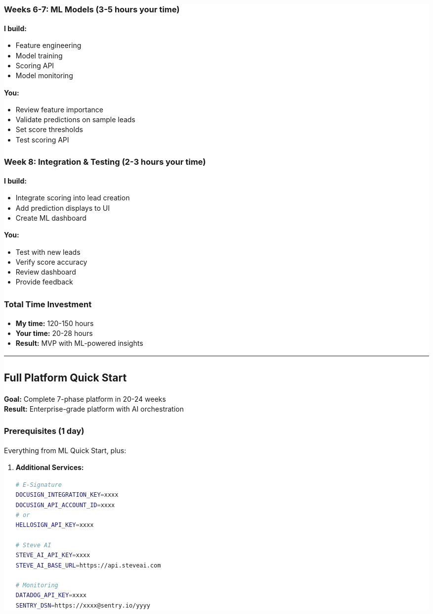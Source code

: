 ### Weeks 6-7: ML Models (3-5 hours your time)
**I build:**
- Feature engineering
- Model training
- Scoring API
- Model monitoring

**You:**
- Review feature importance
- Validate predictions on sample leads
- Set score thresholds
- Test scoring API

### Week 8: Integration & Testing (2-3 hours your time)
**I build:**
- Integrate scoring into lead creation
- Add prediction displays to UI
- Create ML dashboard

**You:**
- Test with new leads
- Verify score accuracy
- Review dashboard
- Provide feedback

### Total Time Investment
- **My time:** 120-150 hours
- **Your time:** 20-28 hours
- **Result:** MVP with ML-powered insights

---

## Full Platform Quick Start

**Goal:** Complete 7-phase platform in 20-24 weeks  
**Result:** Enterprise-grade platform with AI orchestration

### Prerequisites (1 day)
Everything from ML Quick Start, plus:

1. **Additional Services:**
   ```bash
   # E-Signature
   DOCUSIGN_INTEGRATION_KEY=xxxx
   DOCUSIGN_API_ACCOUNT_ID=xxxx
   # or
   HELLOSIGN_API_KEY=xxxx
   
   # Steve AI
   STEVE_AI_API_KEY=xxxx
   STEVE_AI_BASE_URL=https://api.steveai.com
   
   # Monitoring
   DATADOG_API_KEY=xxxx
   SENTRY_DSN=https://xxxx@sentry.io/yyyy
   ```
